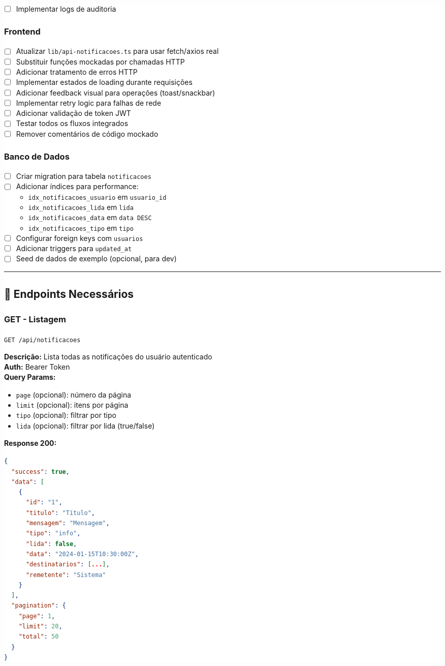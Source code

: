 - [ ] Implementar logs de auditoria

### Frontend
- [ ] Atualizar `lib/api-notificacoes.ts` para usar fetch/axios real
- [ ] Substituir funções mockadas por chamadas HTTP
- [ ] Adicionar tratamento de erros HTTP
- [ ] Implementar estados de loading durante requisições
- [ ] Adicionar feedback visual para operações (toast/snackbar)
- [ ] Implementar retry logic para falhas de rede
- [ ] Adicionar validação de token JWT
- [ ] Testar todos os fluxos integrados
- [ ] Remover comentários de código mockado

### Banco de Dados
- [ ] Criar migration para tabela `notificacoes`
- [ ] Adicionar índices para performance:
  - `idx_notificacoes_usuario` em `usuario_id`
  - `idx_notificacoes_lida` em `lida`
  - `idx_notificacoes_data` em `data DESC`
  - `idx_notificacoes_tipo` em `tipo`
- [ ] Configurar foreign keys com `usuarios`
- [ ] Adicionar triggers para `updated_at`
- [ ] Seed de dados de exemplo (opcional, para dev)

---

## 🔌 Endpoints Necessários

### GET - Listagem

```
GET /api/notificacoes
```
**Descrição:** Lista todas as notificações do usuário autenticado  
**Auth:** Bearer Token  
**Query Params:**
- `page` (opcional): número da página
- `limit` (opcional): itens por página
- `tipo` (opcional): filtrar por tipo
- `lida` (opcional): filtrar por lida (true/false)

**Response 200:**
```json
{
  "success": true,
  "data": [
    {
      "id": "1",
      "titulo": "Título",
      "mensagem": "Mensagem",
      "tipo": "info",
      "lida": false,
      "data": "2024-01-15T10:30:00Z",
      "destinatarios": [...],
      "remetente": "Sistema"
    }
  ],
  "pagination": {
    "page": 1,
    "limit": 20,
    "total": 50
  }
}
```
